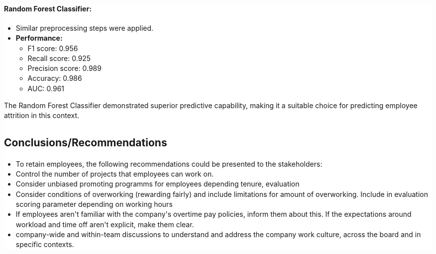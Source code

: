 #### Random Forest Classifier:
- Similar preprocessing steps were applied.
- **Performance:**
  - F1 score: 0.956
  - Recall score: 0.925
  - Precision score: 0.989
  - Accuracy: 0.986
  - AUC: 0.961

The Random Forest Classifier demonstrated superior predictive capability, making it a suitable choice for predicting employee attrition in this context.

## Conclusions/Recommendations
- To retain employees, the following recommendations could be presented to the stakeholders:
- Control the number of projects that employees can work on.
- Consider unbiased promoting programms for employees depending tenure, evaluation
- Consider conditions of overworking (rewarding fairly) and include limitations for amount of overworking. Include in evaluation scoring parameter depending on working hours
- If employees aren't familiar with the company's overtime pay policies, inform them about this. If the expectations around workload and time off aren't explicit, make them clear.
- company-wide and within-team discussions to understand and address the company work culture, across the board and in specific contexts.

